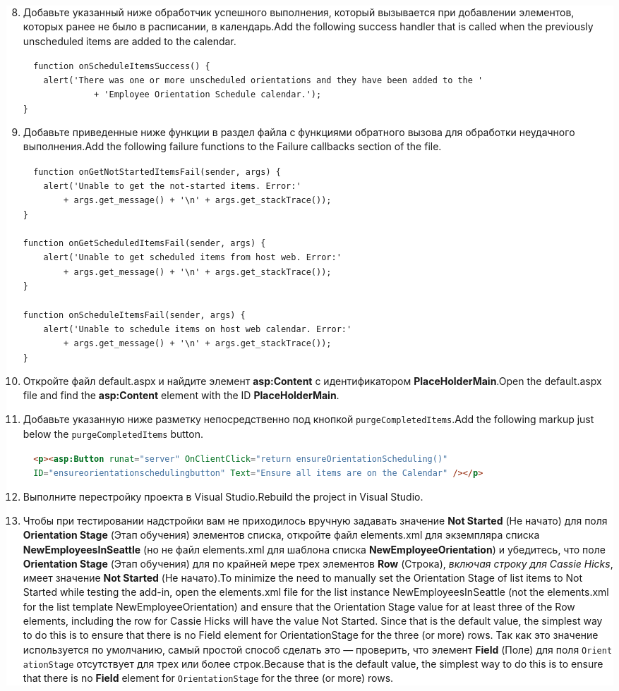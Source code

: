 8. <span data-ttu-id="d62c0-177">Добавьте указанный ниже обработчик успешного выполнения, который вызывается при добавлении элементов, которых ранее не было в расписании, в календарь.</span><span class="sxs-lookup"><span data-stu-id="d62c0-177">Add the following success handler that is called when the previously unscheduled items are added to the calendar.</span></span>
    
    ```
      function onScheduleItemsSuccess() {
        alert('There was one or more unscheduled orientations and they have been added to the '
                  + 'Employee Orientation Schedule calendar.');
    }
    ```

9. <span data-ttu-id="d62c0-178">Добавьте приведенные ниже функции в раздел файла с функциями обратного вызова для обработки неудачного выполнения.</span><span class="sxs-lookup"><span data-stu-id="d62c0-178">Add the following failure functions to the Failure callbacks section of the file.</span></span>
    
    ```
      function onGetNotStartedItemsFail(sender, args) {
        alert('Unable to get the not-started items. Error:' 
            + args.get_message() + '\n' + args.get_stackTrace());
    }

    function onGetScheduledItemsFail(sender, args) {
        alert('Unable to get scheduled items from host web. Error:' 
            + args.get_message() + '\n' + args.get_stackTrace());
    }

    function onScheduleItemsFail(sender, args) {
        alert('Unable to schedule items on host web calendar. Error:' 
            + args.get_message() + '\n' + args.get_stackTrace());
    }
    ```

10. <span data-ttu-id="d62c0-179">Откройте файл default.aspx и найдите элемент **asp:Content** с идентификатором **PlaceHolderMain**.</span><span class="sxs-lookup"><span data-stu-id="d62c0-179">Open the default.aspx file and find the **asp:Content** element with the ID **PlaceHolderMain**.</span></span>

11. <span data-ttu-id="d62c0-180">Добавьте указанную ниже разметку непосредственно под кнопкой `purgeCompletedItems`.</span><span class="sxs-lookup"><span data-stu-id="d62c0-180">Add the following markup just below the  `purgeCompletedItems` button.</span></span>
    
    ```HTML
      <p><asp:Button runat="server" OnClientClick="return ensureOrientationScheduling()" 
      ID="ensureorientationschedulingbutton" Text="Ensure all items are on the Calendar" /></p>
    ```

12. <span data-ttu-id="d62c0-181">Выполните перестройку проекта в Visual Studio.</span><span class="sxs-lookup"><span data-stu-id="d62c0-181">Rebuild the project in Visual Studio.</span></span>

13. <span data-ttu-id="d62c0-182">Чтобы при тестировании надстройки вам не приходилось вручную задавать значение **Not Started** (Не начато) для поля **Orientation Stage** (Этап обучения) элементов списка, откройте файл elements.xml для экземпляра списка **NewEmployeesInSeattle** (но не файл elements.xml для шаблона списка **NewEmployeeOrientation**) и убедитесь, что поле **Orientation Stage** (Этап обучения) для по крайней мере трех элементов **Row** (Строка), *включая строку для Cassie Hicks*, имеет значение **Not Started** (Не начато).</span><span class="sxs-lookup"><span data-stu-id="d62c0-182">To minimize the need to manually set the Orientation Stage of list items to Not Started while testing the add-in, open the elements.xml file for the list instance NewEmployeesInSeattle (not the elements.xml for the list template NewEmployeeOrientation) and ensure that the Orientation Stage value for at least three of the Row elements, including the row for Cassie Hicks will have the value Not Started. Since that is the default value, the simplest way to do this is to ensure that there is no Field element for OrientationStage for the three (or more) rows.</span></span> <span data-ttu-id="d62c0-183">Так как это значение используется по умолчанию, самый простой способ сделать это — проверить, что элемент **Field** (Поле) для поля `OrientationStage` отсутствует для трех или более строк.</span><span class="sxs-lookup"><span data-stu-id="d62c0-183">Because that is the default value, the simplest way to do this is to ensure that there is no **Field** element for `OrientationStage` for the three (or more) rows.</span></span>